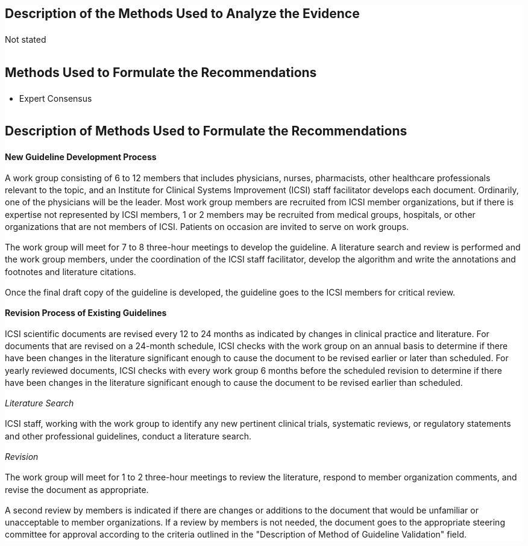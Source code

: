 ## Description of the Methods Used to Analyze the Evidence



Not stated

## Methods Used to Formulate the Recommendations

- Expert Consensus

## Description of Methods Used to Formulate the Recommendations



 **New Guideline Development Process**

A work group consisting of 6 to 12 members that includes physicians, nurses, pharmacists, other healthcare professionals relevant to the topic, and an Institute for Clinical Systems Improvement (ICSI) staff facilitator develops each document. Ordinarily, one of the physicians will be the leader. Most work group members are recruited from ICSI member organizations, but if there is expertise not represented by ICSI members, 1 or 2 members may be recruited from medical groups, hospitals, or other organizations that are not members of ICSI. Patients on occasion are invited to serve on work groups.

The work group will meet for 7 to 8 three-hour meetings to develop the guideline. A literature search and review is performed and the work group members, under the coordination of the ICSI staff facilitator, develop the algorithm and write the annotations and footnotes and literature citations.

Once the final draft copy of the guideline is developed, the guideline goes to the ICSI members for critical review.

**Revision Process of Existing Guidelines**

ICSI scientific documents are revised every 12 to 24 months as indicated by changes in clinical practice and literature. For documents that are revised on a 24-month schedule, ICSI checks with the work group on an annual basis to determine if there have been changes in the literature significant enough to cause the document to be revised earlier or later than scheduled. For yearly reviewed documents, ICSI checks with every work group 6 months before the scheduled revision to determine if there have been changes in the literature significant enough to cause the document to be revised earlier than scheduled.

_Literature Search_

ICSI staff, working with the work group to identify any new pertinent clinical trials, systematic reviews, or regulatory statements and other professional guidelines, conduct a literature search.

_Revision_

The work group will meet for 1 to 2 three-hour meetings to review the literature, respond to member organization comments, and revise the document as appropriate.

A second review by members is indicated if there are changes or additions to the document that would be unfamiliar or unacceptable to member organizations. If a review by members is not needed, the document goes to the appropriate steering committee for approval according to the criteria outlined in the "Description of Method of Guideline Validation" field.
